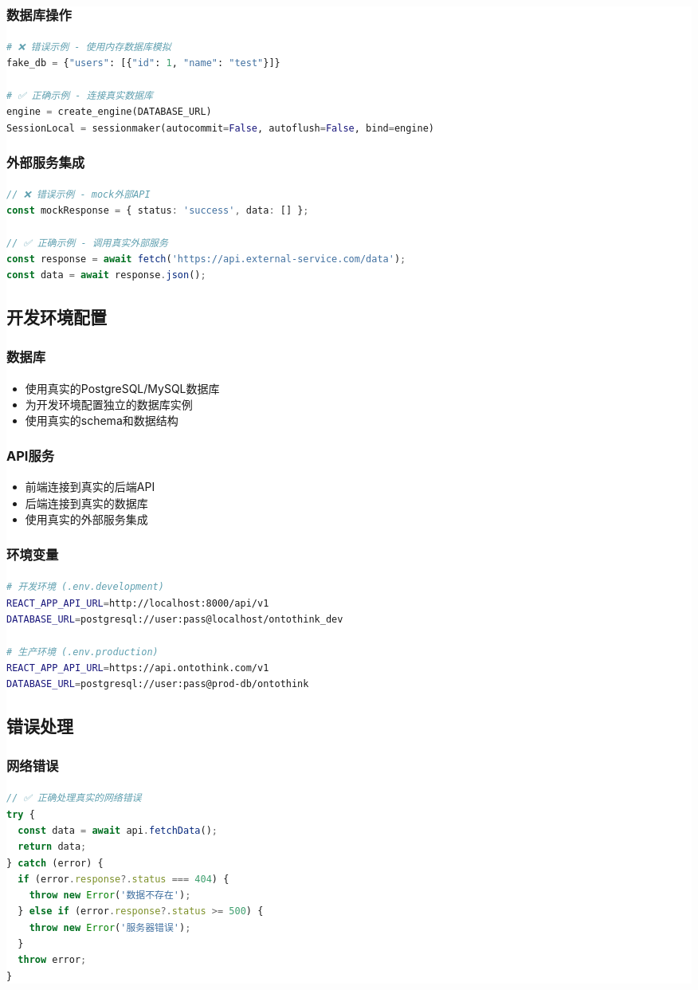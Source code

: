 ### 数据库操作
```python
# ❌ 错误示例 - 使用内存数据库模拟
fake_db = {"users": [{"id": 1, "name": "test"}]}

# ✅ 正确示例 - 连接真实数据库
engine = create_engine(DATABASE_URL)
SessionLocal = sessionmaker(autocommit=False, autoflush=False, bind=engine)
```

### 外部服务集成
```typescript
// ❌ 错误示例 - mock外部API
const mockResponse = { status: 'success', data: [] };

// ✅ 正确示例 - 调用真实外部服务
const response = await fetch('https://api.external-service.com/data');
const data = await response.json();
```

## 开发环境配置

### 数据库
- 使用真实的PostgreSQL/MySQL数据库
- 为开发环境配置独立的数据库实例
- 使用真实的schema和数据结构

### API服务
- 前端连接到真实的后端API
- 后端连接到真实的数据库
- 使用真实的外部服务集成

### 环境变量
```bash
# 开发环境 (.env.development)
REACT_APP_API_URL=http://localhost:8000/api/v1
DATABASE_URL=postgresql://user:pass@localhost/ontothink_dev

# 生产环境 (.env.production)
REACT_APP_API_URL=https://api.ontothink.com/v1
DATABASE_URL=postgresql://user:pass@prod-db/ontothink
```

## 错误处理

### 网络错误
```typescript
// ✅ 正确处理真实的网络错误
try {
  const data = await api.fetchData();
  return data;
} catch (error) {
  if (error.response?.status === 404) {
    throw new Error('数据不存在');
  } else if (error.response?.status >= 500) {
    throw new Error('服务器错误');
  }
  throw error;
}
```
